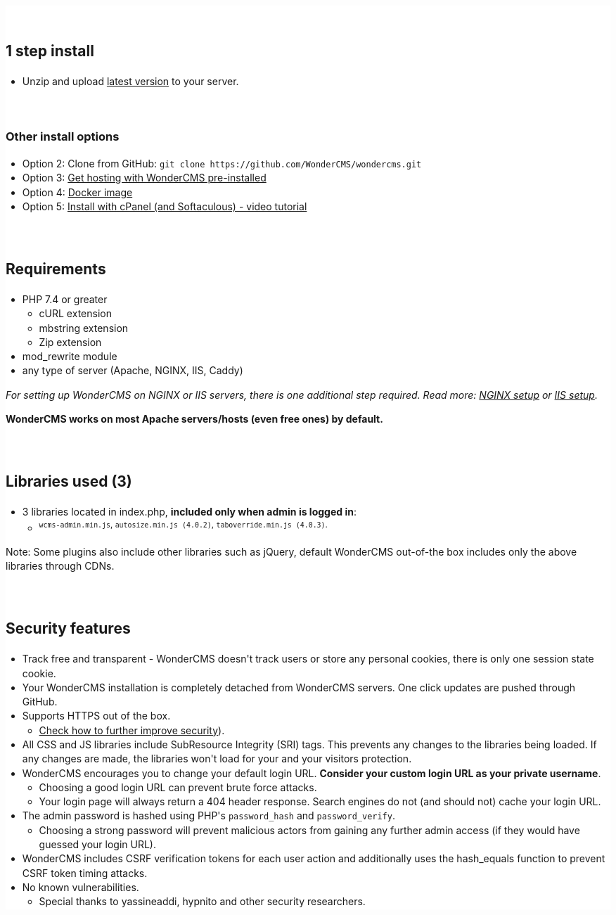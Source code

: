 <br>

## 1 step install
- Unzip and upload [latest version](https://www.wondercms.com/latest) to your server.

<br>

### Other install options
  - Option 2: Clone from GitHub: `git clone https://github.com/WonderCMS/wondercms.git`
  - Option 3: [Get hosting with WonderCMS pre-installed](https://www.wondercms.com/hosting)
  - Option 4: [Docker image](https://github.com/robiso/docker-wondercms)
  - Option 5: [Install with cPanel (and Softaculous) - video tutorial](https://www.youtube.com/watch?v=5tykBmKAUkA&feature=youtu.be&t=25)

<br>

## Requirements
- PHP 7.4 or greater
  - cURL extension
  - mbstring extension
  - Zip extension
- mod_rewrite module
- any type of server (Apache, NGINX, IIS, Caddy)

*For setting up WonderCMS on NGINX or IIS servers, there is one additional step required. Read more: [NGINX setup](https://www.wondercms.com/docs/#serverConfigs) or [IIS setup](https://www.wondercms.com/docs/#serverConfigs).*

**WonderCMS works on most Apache servers/hosts (even free ones) by default.**

<br>

## Libraries used (3)
- 3 libraries located in index.php, **included only when admin is logged in**:
  - <sup>`wcms-admin.min.js`, `autosize.min.js (4.0.2)`, `taboverride.min.js (4.0.3)`.</sup>

Note: Some plugins also include other libraries such as jQuery, default WonderCMS out-of-the box includes only the above libraries through CDNs.

<br>

## Security features
- Track free and transparent - WonderCMS doesn't track users or store any personal cookies, there is only one session state cookie.
- Your WonderCMS installation is completely detached from WonderCMS servers. One click updates are pushed through GitHub.
- Supports HTTPS out of the box.
  - [Check how to further improve security](https://www.wondercms.com/docs/#security-settings)).
- All CSS and JS libraries include SubResource Integrity (SRI) tags. This prevents any changes to the libraries being loaded. If any changes are made, the libraries won't load for your and your visitors protection.
- WonderCMS encourages you to change your default login URL. **Consider your custom login URL as your private username**.
  - Choosing a good login URL can prevent brute force attacks.
  - Your login page will always return a 404 header response. Search engines do not (and should not) cache your login URL.
- The admin password is hashed using PHP's `password_hash` and `password_verify`.
  - Choosing a strong password will prevent malicious actors from gaining any further admin access (if they would have guessed your login URL).
- WonderCMS includes CSRF verification tokens for each user action and additionally uses the hash_equals function to prevent CSRF token timing attacks.
- No known vulnerabilities.
   - Special thanks to yassineaddi, hypnito and other security researchers.
